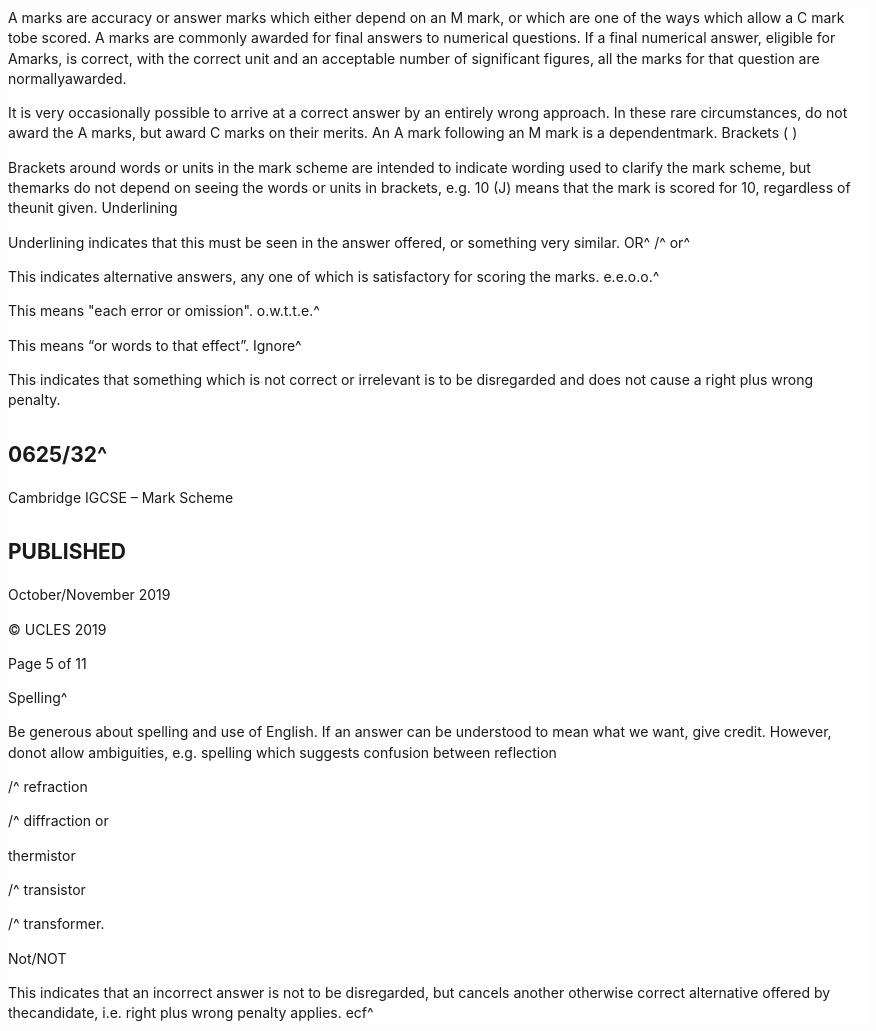  A marks are accuracy or answer marks which either depend on an M mark, or which are one of the ways which allow a C mark tobe scored. A marks are commonly awarded for final answers to numerical questions. If a final numerical answer, eligible for Amarks, is correct, with the correct unit and an acceptable number of significant figures, all the marks for that question are normallyawarded. 

 It is very occasionally possible to arrive at a correct answer by an entirely wrong approach. In these rare circumstances, do not award the A marks, but award C marks on their merits. An A mark following an M mark is a dependentmark. Brackets ( ) 

 Brackets around words or units in the mark scheme are intended to indicate wording used to clarify the mark scheme, but themarks do not depend on seeing the words or units in brackets, e.g. 10 (J) means that the mark is scored for 10, regardless of theunit given. Underlining 

 Underlining indicates that this must be seen in the answer offered, or something very similar. OR^ /^ or^ 

 This indicates alternative answers, any one of which is satisfactory for scoring the marks. e.e.o.o.^ 

 This means "each error or omission". o.w.t.t.e.^ 

 This means “or words to that effect”. Ignore^ 

 This indicates that something which is not correct or irrelevant is to be disregarded and does not cause a right plus wrong penalty. 


## 0625/32^ 

Cambridge IGCSE – Mark Scheme 

## PUBLISHED 

October/November 2019 

 © UCLES 2019 

 Page 5 of 11 

 Spelling^ 

 Be generous about spelling and use of English. If an answer can be understood to mean what we want, give credit. However, donot allow ambiguities, e.g. spelling which suggests confusion between reflection 

 /^ refraction 

 /^ diffraction or 

 thermistor 

 /^ transistor 

 /^ transformer. 

 Not/NOT 

 This indicates that an incorrect answer is not to be disregarded, but cancels another otherwise correct alternative offered by thecandidate, i.e. right plus wrong penalty applies. ecf^ 
